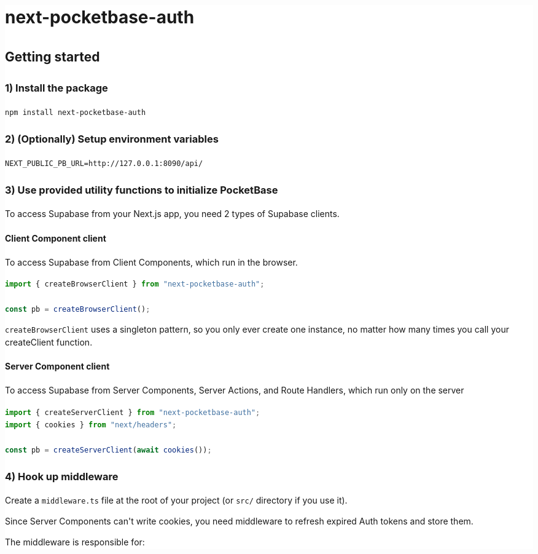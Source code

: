 # next-pocketbase-auth

## Getting started

### 1) Install the package

```
npm install next-pocketbase-auth
```

### 2) (Optionally) Setup environment variables

```
NEXT_PUBLIC_PB_URL=http://127.0.0.1:8090/api/
```

### 3) Use provided utility functions to initialize PocketBase

To access Supabase from your Next.js app, you need 2 types of Supabase clients.

#### Client Component client

To access Supabase from Client Components, which run in the browser.

```ts
import { createBrowserClient } from "next-pocketbase-auth";

const pb = createBrowserClient();
```

`createBrowserClient` uses a singleton pattern, so you only ever create one instance, no matter how many times you call your createClient function.

#### Server Component client

To access Supabase from Server Components, Server Actions, and Route Handlers, which run only on the server

```ts
import { createServerClient } from "next-pocketbase-auth";
import { cookies } from "next/headers";

const pb = createServerClient(await cookies());
```

### 4) Hook up middleware

Create a `middleware.ts` file at the root of your project (or `src/` directory if you use it).

Since Server Components can't write cookies, you need middleware to refresh expired Auth tokens and store them.

The middleware is responsible for:
